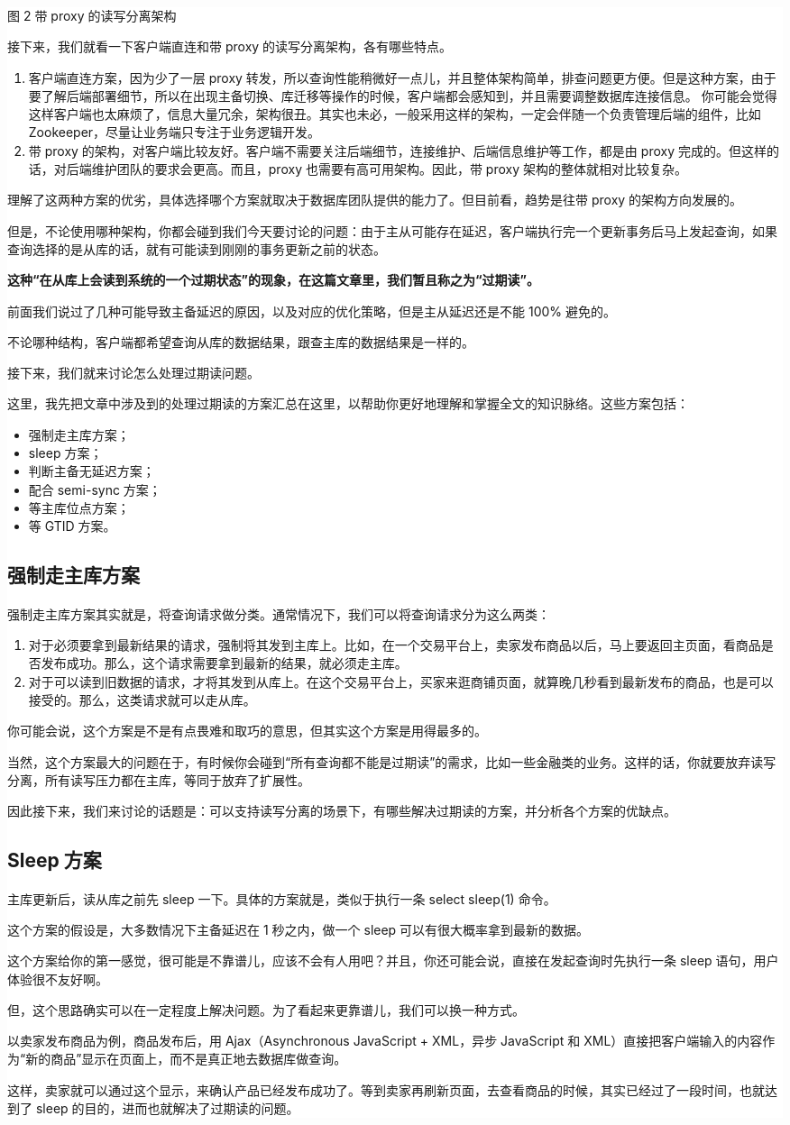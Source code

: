 图 2 带 proxy 的读写分离架构

接下来，我们就看一下客户端直连和带 proxy 的读写分离架构，各有哪些特点。

1. 客户端直连方案，因为少了一层 proxy 转发，所以查询性能稍微好一点儿，并且整体架构简单，排查问题更方便。但是这种方案，由于要了解后端部署细节，所以在出现主备切换、库迁移等操作的时候，客户端都会感知到，并且需要调整数据库连接信息。 你可能会觉得这样客户端也太麻烦了，信息大量冗余，架构很丑。其实也未必，一般采用这样的架构，一定会伴随一个负责管理后端的组件，比如 Zookeeper，尽量让业务端只专注于业务逻辑开发。
2. 带 proxy 的架构，对客户端比较友好。客户端不需要关注后端细节，连接维护、后端信息维护等工作，都是由 proxy 完成的。但这样的话，对后端维护团队的要求会更高。而且，proxy 也需要有高可用架构。因此，带 proxy 架构的整体就相对比较复杂。

理解了这两种方案的优劣，具体选择哪个方案就取决于数据库团队提供的能力了。但目前看，趋势是往带 proxy 的架构方向发展的。

但是，不论使用哪种架构，你都会碰到我们今天要讨论的问题：由于主从可能存在延迟，客户端执行完一个更新事务后马上发起查询，如果查询选择的是从库的话，就有可能读到刚刚的事务更新之前的状态。

 **这种“在从库上会读到系统的一个过期状态”的现象，在这篇文章里，我们暂且称之为“过期读”。**

前面我们说过了几种可能导致主备延迟的原因，以及对应的优化策略，但是主从延迟还是不能 100% 避免的。

不论哪种结构，客户端都希望查询从库的数据结果，跟查主库的数据结果是一样的。

接下来，我们就来讨论怎么处理过期读问题。

这里，我先把文章中涉及到的处理过期读的方案汇总在这里，以帮助你更好地理解和掌握全文的知识脉络。这些方案包括：

* 强制走主库方案；
* sleep 方案；
* 判断主备无延迟方案；
* 配合 semi-sync 方案；
* 等主库位点方案；
* 等 GTID 方案。

强制走主库方案
-------

强制走主库方案其实就是，将查询请求做分类。通常情况下，我们可以将查询请求分为这么两类：

1. 对于必须要拿到最新结果的请求，强制将其发到主库上。比如，在一个交易平台上，卖家发布商品以后，马上要返回主页面，看商品是否发布成功。那么，这个请求需要拿到最新的结果，就必须走主库。
2. 对于可以读到旧数据的请求，才将其发到从库上。在这个交易平台上，买家来逛商铺页面，就算晚几秒看到最新发布的商品，也是可以接受的。那么，这类请求就可以走从库。

你可能会说，这个方案是不是有点畏难和取巧的意思，但其实这个方案是用得最多的。

当然，这个方案最大的问题在于，有时候你会碰到“所有查询都不能是过期读”的需求，比如一些金融类的业务。这样的话，你就要放弃读写分离，所有读写压力都在主库，等同于放弃了扩展性。

因此接下来，我们来讨论的话题是：可以支持读写分离的场景下，有哪些解决过期读的方案，并分析各个方案的优缺点。

Sleep 方案
--------

主库更新后，读从库之前先 sleep 一下。具体的方案就是，类似于执行一条 select sleep(1) 命令。

这个方案的假设是，大多数情况下主备延迟在 1 秒之内，做一个 sleep 可以有很大概率拿到最新的数据。

这个方案给你的第一感觉，很可能是不靠谱儿，应该不会有人用吧？并且，你还可能会说，直接在发起查询时先执行一条 sleep 语句，用户体验很不友好啊。

但，这个思路确实可以在一定程度上解决问题。为了看起来更靠谱儿，我们可以换一种方式。

以卖家发布商品为例，商品发布后，用 Ajax（Asynchronous JavaScript + XML，异步 JavaScript 和 XML）直接把客户端输入的内容作为“新的商品”显示在页面上，而不是真正地去数据库做查询。

这样，卖家就可以通过这个显示，来确认产品已经发布成功了。等到卖家再刷新页面，去查看商品的时候，其实已经过了一段时间，也就达到了 sleep 的目的，进而也就解决了过期读的问题。
